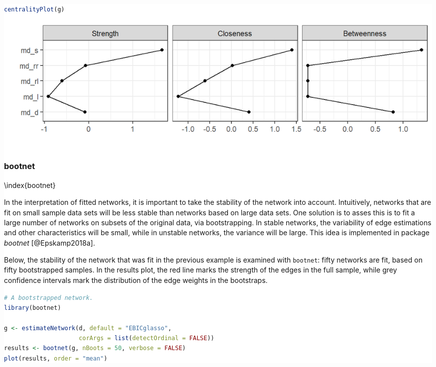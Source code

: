
```r
centralityPlot(g)
```

<img src="R-package-catalogue_files/figure-html/qgraph-centrality-example-1.png" width="100%" style="display: block; margin: auto;" />


### bootnet
\index{bootnet}

In the interpretation of fitted networks, it is important to take the stability
of the network into account. Intuitively, networks that are fit on small sample
data sets will be less stable than networks based on large data sets. One
solution is to asses this is to fit a large number of networks on subsets of the
original data, via bootstrapping. In stable networks, the variability of edge
estimations and other characteristics will be small, while in unstable networks,
the variance will be large. This idea is implemented in package *bootnet*
[@Epskamp2018a].

Below, the stability of the network that was fit in the previous example is
examined with `bootnet`: fifty networks are fit, based on fifty bootstrapped
samples. In the results plot, the red line marks the strength of the edges in
the full sample, while grey confidence intervals mark the distribution of the
edge weights in the bootstraps.


```r
# A bootstrapped network. 
library(bootnet)

g <- estimateNetwork(d, default = "EBICglasso",
                     corArgs = list(detectOrdinal = FALSE))
results <- bootnet(g, nBoots = 50, verbose = FALSE)
plot(results, order = "mean")
```
